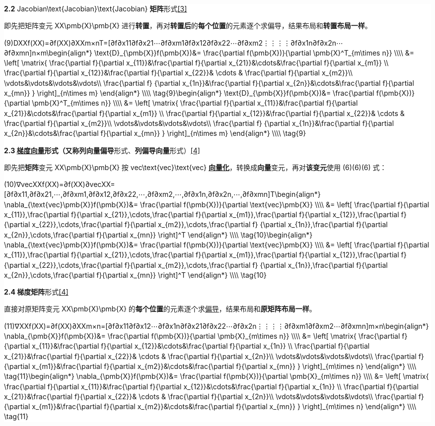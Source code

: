 **2.2** Jacobian\\text{Jacobian}\\text{Jacobian} **矩阵**形式[\[3\]](#ref_3)

即先把矩阵变元 XX\\pmb{X}\\pmb{X} 进行**转置**，再对**转置后**的**每个位置**的元素逐个求偏导，结果布局和**转置布局一样**。

(9)DXXf(XX)\=∂f(XX)∂XXm×nT\=\[∂f∂x11∂f∂x21⋯∂f∂xm1∂f∂x12∂f∂x22⋯∂f∂xm2⋮⋮⋮⋮∂f∂x1n∂f∂x2n⋯∂f∂xmn\]n×m\\begin{align\*} \\text{D}\_{\\pmb{X}}f(\\pmb{X})&= \\frac{\\partial f(\\pmb{X})}{\\partial \\pmb{X}^T\_{m\\times n}} \\\\\\\\ &= \\left\[ \\matrix{ \\frac{\\partial f}{\\partial x\_{11}}&\\frac{\\partial f}{\\partial x\_{21}}&\\cdots&\\frac{\\partial f}{\\partial x\_{m1}} \\\\ \\frac{\\partial f}{\\partial x\_{12}}&\\frac{\\partial f}{\\partial x\_{22}}& \\cdots & \\frac{\\partial f}{\\partial x\_{m2}}\\\\ \\vdots&\\vdots&\\vdots&\\vdots\\\\ \\frac{\\partial f} {\\partial x\_{1n}}&\\frac{\\partial f}{\\partial x\_{2n}}&\\cdots&\\frac{\\partial f}{\\partial x\_{mn}} } \\right\]\_{n\\times m} \\end{align\*} \\\\\\\\ \\tag{9}\\begin{align\*} \\text{D}\_{\\pmb{X}}f(\\pmb{X})&= \\frac{\\partial f(\\pmb{X})}{\\partial \\pmb{X}^T\_{m\\times n}} \\\\\\\\ &= \\left\[ \\matrix{ \\frac{\\partial f}{\\partial x\_{11}}&\\frac{\\partial f}{\\partial x\_{21}}&\\cdots&\\frac{\\partial f}{\\partial x\_{m1}} \\\\ \\frac{\\partial f}{\\partial x\_{12}}&\\frac{\\partial f}{\\partial x\_{22}}& \\cdots & \\frac{\\partial f}{\\partial x\_{m2}}\\\\ \\vdots&\\vdots&\\vdots&\\vdots\\\\ \\frac{\\partial f} {\\partial x\_{1n}}&\\frac{\\partial f}{\\partial x\_{2n}}&\\cdots&\\frac{\\partial f}{\\partial x\_{mn}} } \\right\]\_{n\\times m} \\end{align\*} \\\\\\\\ \\tag{9}

**2.3 [梯度向量](https://zhida.zhihu.com/search?content_id=146747924&content_type=Article&match_order=2&q=%E6%A2%AF%E5%BA%A6%E5%90%91%E9%87%8F&zhida_source=entity)**形式（又称**列向量偏导**形式、**列偏导向量**形式）[\[4\]](#ref_4)

即先把**矩阵**变元 XX\\pmb{X}\\pmb{X} 按 vec\\text{vec}\\text{vec} **[向量化](https://zhida.zhihu.com/search?content_id=146747924&content_type=Article&match_order=3&q=%E5%90%91%E9%87%8F%E5%8C%96&zhida_source=entity)**，转换成**向量**变元，再对**该变元**使用 (6)(6)(6) 式：

(10)∇vecXXf(XX)\=∂f(XX)∂vecXX\=\[∂f∂x11,∂f∂x21,⋯,∂f∂xm1,∂f∂x12,∂f∂x22,⋯,∂f∂xm2,⋯,∂f∂x1n,∂f∂x2n,⋯,∂f∂xmn\]T\\begin{align\*} \\nabla\_{\\text{vec}\\pmb{X}}f(\\pmb{X})&= \\frac{\\partial f(\\pmb{X})}{\\partial \\text{vec}\\pmb{X}} \\\\\\\\ &= \\left\[ \\frac{\\partial f}{\\partial x\_{11}},\\frac{\\partial f}{\\partial x\_{21}},\\cdots,\\frac{\\partial f}{\\partial x\_{m1}},\\frac{\\partial f}{\\partial x\_{12}},\\frac{\\partial f}{\\partial x\_{22}},\\cdots,\\frac{\\partial f}{\\partial x\_{m2}},\\cdots,\\frac{\\partial f} {\\partial x\_{1n}},\\frac{\\partial f}{\\partial x\_{2n}},\\cdots,\\frac{\\partial f}{\\partial x\_{mn}} \\right\]^T \\end{align\*} \\\\\\\\ \\tag{10}\\begin{align\*} \\nabla\_{\\text{vec}\\pmb{X}}f(\\pmb{X})&= \\frac{\\partial f(\\pmb{X})}{\\partial \\text{vec}\\pmb{X}} \\\\\\\\ &= \\left\[ \\frac{\\partial f}{\\partial x\_{11}},\\frac{\\partial f}{\\partial x\_{21}},\\cdots,\\frac{\\partial f}{\\partial x\_{m1}},\\frac{\\partial f}{\\partial x\_{12}},\\frac{\\partial f}{\\partial x\_{22}},\\cdots,\\frac{\\partial f}{\\partial x\_{m2}},\\cdots,\\frac{\\partial f} {\\partial x\_{1n}},\\frac{\\partial f}{\\partial x\_{2n}},\\cdots,\\frac{\\partial f}{\\partial x\_{mn}} \\right\]^T \\end{align\*} \\\\\\\\ \\tag{10}

**2.4 梯度矩阵**形式[\[4\]](#ref_4)

直接对原矩阵变元 XX\\pmb{X}\\pmb{X} 的**每个位置**的元素逐个求[偏导](https://zhida.zhihu.com/search?content_id=146747924&content_type=Article&match_order=14&q=%E5%81%8F%E5%AF%BC&zhida_source=entity)，结果布局和**原矩阵布局一样**。

(11)∇XXf(XX)\=∂f(XX)∂XXm×n\=\[∂f∂x11∂f∂x12⋯∂f∂x1n∂f∂x21∂f∂x22⋯∂f∂x2n⋮⋮⋮⋮∂f∂xm1∂f∂xm2⋯∂f∂xmn\]m×n\\begin{align\*} \\nabla\_{\\pmb{X}}f(\\pmb{X})&= \\frac{\\partial f(\\pmb{X})}{\\partial \\pmb{X}\_{m\\times n}} \\\\\\\\ &= \\left\[ \\matrix{ \\frac{\\partial f}{\\partial x\_{11}}&\\frac{\\partial f}{\\partial x\_{12}}&\\cdots&\\frac{\\partial f}{\\partial x\_{1n}} \\\\ \\frac{\\partial f}{\\partial x\_{21}}&\\frac{\\partial f}{\\partial x\_{22}}& \\cdots & \\frac{\\partial f}{\\partial x\_{2n}}\\\\ \\vdots&\\vdots&\\vdots&\\vdots\\\\ \\frac{\\partial f} {\\partial x\_{m1}}&\\frac{\\partial f}{\\partial x\_{m2}}&\\cdots&\\frac{\\partial f}{\\partial x\_{mn}} } \\right\]\_{m\\times n} \\end{align\*} \\\\\\\\ \\tag{11}\\begin{align\*} \\nabla\_{\\pmb{X}}f(\\pmb{X})&= \\frac{\\partial f(\\pmb{X})}{\\partial \\pmb{X}\_{m\\times n}} \\\\\\\\ &= \\left\[ \\matrix{ \\frac{\\partial f}{\\partial x\_{11}}&\\frac{\\partial f}{\\partial x\_{12}}&\\cdots&\\frac{\\partial f}{\\partial x\_{1n}} \\\\ \\frac{\\partial f}{\\partial x\_{21}}&\\frac{\\partial f}{\\partial x\_{22}}& \\cdots & \\frac{\\partial f}{\\partial x\_{2n}}\\\\ \\vdots&\\vdots&\\vdots&\\vdots\\\\ \\frac{\\partial f} {\\partial x\_{m1}}&\\frac{\\partial f}{\\partial x\_{m2}}&\\cdots&\\frac{\\partial f}{\\partial x\_{mn}} } \\right\]\_{m\\times n} \\end{align\*} \\\\\\\\ \\tag{11}
